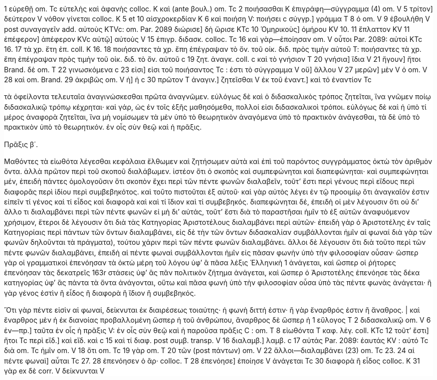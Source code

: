 <note type="footnote">1 εὑρεθῇ om. Tc εὐτελὴς καὶ ἀφανὴς colloc. Κ καὶ (ante βουλ.) om. Tc
2 ποιήσασθαι Κ ἐπιγράφη—σὐγγραμμα (4) om. V 5 τρίτον] δεύτερον V
νόθον γίνεται colloc. Κ 5 et 10 αἰσχροκερδίαν K 6 καὶ ποιήση V: ποιήσει c
σὐγγp.] γράμμα T 8 ὁ om. V 9 ἐβουλήθη V post συναγαγεῖν add.
αὐτοὺς KTVc: om. Par. 2089 διώρισε] δὴ ὥρισε KTc 10 Ὁμηρικοὺς] ὁμήρου KV
10. 11 ἔπλαττον KV 11 ἐπέφερον] ἀπέφερον KVc αὐτῷ] αὐτοὺς V
15 ἐπιγp. διδασκ. colloc. Tc 16 καὶ γὰρ—ἐποίησαν om. V οὗτοι Par. 2089:
αὐτοὶ KTc 16. 17 τὰ χp. ἔτη ἐπ. coll. Κ 16. 18 ποιήσαντες τὰ χp. ἔπη ἐπέγραψαν
τὸ ὄν. τοῦ οἰκ. διδ. πρὸς τιμὴν αὐτοῦ Τ: ποιήσαντες τὰ χp. ἔπη ἐπέγραψαν πρὸς τιμὴν τοῦ
οἰκ. διδ. τὸ ὄν. αὐτοῦ c 19 ζητ. ἀναγκ. coll. c καὶ τὸ γνήσιον T
20 γνήσια] ἴδια V 21 ἤγουν] ἤτοι Brand. δὲ om. T 22 γινωσκόμενα c
23 εἰσι] εἰσι τοῦ ποιήσαντος Tc : ἐστι τὸ σύγγραμμα V οὔ] ἄλλου V 27 μερῶν]
μὲν V ὁ om. V 28 καὶ om. Brand. 29 ἀκριβῶς om. V ἡ] ἡ c
30 πρῶτον T ἀναγιν.] ζητεῖσθαι V ἐκ τοῦ ἐναντ.] καὶ τό ἐναντίον Tc</note>

<pb n="83"/>
τὰ ὀφείλοντα τελευταῖα ἀναγινώσκεσθαι πρῶτα ἀναγνῶμεν. εὐλόγως δὲ
καὶ ὁ διδασκαλικὸς τρόπος ζητεῖται, ἵνα γνῶμεν ποίῳ διδασκαλικῷ τρόπῳ
κέχρηται· καὶ γάρ, ὡς ἐν τοῖς ἑξῆς μαθησόμεθα, πολλοί εἰσι διδασκαλικοὶ
τρόποι. εὐλόγως δὲ καὶ ἡ ὑπὸ τί μέρος ἀναφορὰ ζητεῖται, ἵνα μὴ νομίσωμεν
<lb n="5"/> τὰ μὲν ὑπὸ τὸ θεωρητικὸν ἀναγόμενα ὑπὸ τὸ πρακτικὸν ἀνάγεσθαι,
τὰ δὲ ὑπὸ τὸ πρακτικὸν ὑπὸ τὸ θεωρητικόν. ἐν οἷς σὺν θεῷ καὶ ἡ πρᾶξις.</p>
<p>Πρᾶξις β΄.</p>
<p>Μαθόντες τὰ εἰωθότα λέγεσθαι κεφάλαια ἔλθωμεν καὶ ζητήσωμεν αὐτὰ
καὶ ἐπὶ τοῦ παρόντος συγγράμματος ὀκτὼ τὸν ἀριθμὸν ὄντα. ἀλλὰ πρῶτον
<lb n="10"/> περὶ τοῦ σκοποῦ διαλάβωμεν. ἰστέον ὅτι ὁ σκοπὸς καὶ συμπεφώνηται καὶ διαπεφώνηται·
καὶ συμπεφώνηται μέν, ἐπειδὴ πάντες ὁμολογοῦσιν ὅτι σκοπὸν ἔχει
περὶ τῶν πέντε φωνῶν διαλαβεῖν, τοῦτ’ ἔστι περὶ γένους περὶ εἴδους περὶ διαφορᾶς
περὶ ἰδίου περὶ συμβεβηκότος. καὶ τοῦτο πιστοῦται ἐξ αὐτοῦ· καὶ γὰρ
αὐτὸς λέγει ἐν τῷ προοιμίῳ ὅτι ἀναγκαῖόν ἐστιν εἰπεῖν τί γένος καὶ τί
<lb n="15"/> εἶδος καὶ διαφορὰ καὶ καὶ τί ἴδιον καὶ τί συμβεβηκός. διαπεφώνηται
δέ, ἐπειδὴ οἱ μὲν λέγουσιν ὅτι οὐ δι’ ἄλλο τι διαλαμβάνει περὶ τῶν πέντε
φωνῶν εἰ μὴ δι’ αὐτάς, τοῦτ’ ἔστι διὰ τὸ παραστῆσαι ἡμῖν τὸ ἐξ αὐτῶν
ἀναφυόμενον χρήσιμον, ἕτεροι δὲ λέγουσιν ὅτι διὰ τὰς Κατηγορίας Ἀριστοτέλους
διαλαμβάνει περὶ αὐτῶν· ἐπειδὴ γὰρ ὁ Ἀριστοτέλης ἐν ταῖς Κατηγορίαις
<lb n="20"/> περὶ πάντων τῶν ὄντων διαλαμβάνει, εἰς δὲ τὴν τῶν ὄντων διδασκαλίαν
συμβάλλονται ἡμῖν αἱ φωναί διὰ γὰρ τῶν φωνῶν δηλοῦνται τὰ
πράγματα), τούτου χάριν περὶ τῶν πέντε φωνῶν διαλαμβάνει. ἄλλοι δὲ
λέγουσιν ὅτι διὰ τοῦτο περὶ τῶν πέντε φωνῶν διαλαμβάνει, ἐπειδὴ αἱ πέντε
φωναὶ συμβάλλονται ἡμῖν εἰς πᾶσαν φωνὴν ὑπὸ τὴν φιλοσοφίαν οὖσαν·
<lb n="25"/> ὥσπερ γὰρ οἱ γραμματικοὶ ἐπενόησαν τὰ ὀκτὼ μέρη τοῦ λόγου ὑφ’ ἃ πᾶσα
λέξις Ἑλληνικὴ 1 ἀνάγεται, καὶ ὥσπερ οἱ ῥήτορες ἐπενόησαν τὰς δεκατρεῖς <note type="marginal">163r</note>
στάσεις ὑφ’ ἃς πᾶν πολιτικὸν ζήτημα ἀνάγεται, καὶ ὥσπερ ὁ Ἀριστοτέλης
ἐπενόησε τὰς δέκα κατηγορίας ὑφ’ ἃς πάντα τὰ ὄντα ἀνάγονται, οὕτω καὶ
πᾶσα φωνὴ ὑπὸ τὴν φιλοσοφίαν οὖσα ὑπὸ τὰς πέντε φωνὰς ἀνάγεται· ἢ
<lb n="30"/> γὰρ γένος ἐστὶν ἢ εἶδος ἢ διαφορὰ ἢ ἴδιον ἢ συμβεβηκός.</p>
<p>Ὅτι γὰρ πέντε εἰσὶν αἱ φωναί, δείκνυται ἐκ διαιρέσεως τοιαύτης· ἡ
φωνὴ διττή ἐστιν· ἢ γὰρ ἔναρθρός ἐστιν ἢ ἄναθρος. | καὶ ἔναρθρος μὲν ἡ
ἐκ διανοίας προβαλλομένη ὥσπερ ἡ τοῦ ἀνθρώπου, ἄναρθρος δὲ ὥσπερ ἡ
<note type="footnote">1 εὔλογος T 2 διδασκαλικῷ om. V 6 ἐν—πp.] ταῦτα ἐν οἷς ἡ
πρᾶξις V: ἐν οἷς σὺν θεῷ καὶ ἡ παροῦσα πρᾶξις C : om. T 8 εἰωθόντα T καφ.
λἐγ. coll. KTc 12 τοῦτ’ ἔστι] ἤτοι Tc περὶ εἴδ.] καὶ εἴδ. καὶ c 15 καὶ τί
διαφ. post συμβ. transp. V 16 διαλαμβ.] λαμβ. c 17 αὐτάς Par. 2089:
ἑαυτάς KV : αὐτό Tc διὰ om. Tc ἡμῖν om. V 18 ὅτι om. Tc
19 γὰρ om. T 20 τῶν (post πάντων) om. V 22 ἄλλοι—διαλαμβάνει (23)
om. Tc 23. 24 αἱ πέντε φωναὶ] αὗται Tc 27. 28 ἐπενόησεν ὁ ἂρ· colloc. T
28 ἐπενόησε] ἐποίησε V ἀνάγεται Tc 30 διαφορὰ ἢ εἶδος colloc. Κ
31 γὰρ ex δὲ corr. V δείκνυνται V</note>
